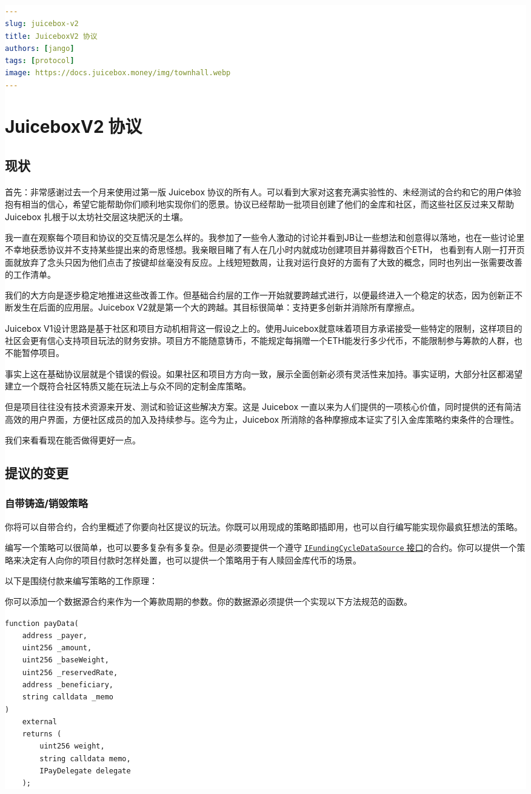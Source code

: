 ```yaml
---
slug: juicebox-v2
title: JuiceboxV2 协议
authors: [jango]
tags: [protocol]
image: https://docs.juicebox.money/img/townhall.webp
---
```


# JuiceboxV2 协议

## 现状

首先：非常感谢过去一个月来使用过第一版 Juicebox 协议的所有人。可以看到大家对这套充满实验性的、未经测试的合约和它的用户体验抱有相当的信心，希望它能帮助你们顺利地实现你们的愿景。协议已经帮助一批项目创建了他们的金库和社区，而这些社区反过来又帮助 Juicebox 扎根于以太坊社交层这块肥沃的土壤。

我一直在观察每个项目和协议的交互情况是怎么样的。我参加了一些令人激动的讨论并看到JB让一些想法和创意得以落地，也在一些讨论里不幸地获悉协议并不支持某些提出来的奇思怪想。我亲眼目睹了有人在几小时内就成功创建项目并募得数百个ETH， 也看到有人刚一打开页面就放弃了念头只因为他们点击了按键却丝毫没有反应。上线短短数周，让我对运行良好的方面有了大致的概念，同时也列出一张需要改善的工作清单。

我们的大方向是逐步稳定地推进这些改善工作。但基础合约层的工作一开始就要跨越式进行，以便最终进入一个稳定的状态，因为创新正不断发生在后面的应用层。Juicebox V2就是第一个大的跨越。其目标很简单：支持更多创新并消除所有摩擦点。

Juicebox V1设计思路是基于社区和项目方动机相背这一假设之上的。使用Juicebox就意味着项目方承诺接受一些特定的限制，这样项目的社区会更有信心支持项目玩法的财务安排。项目方不能随意铸币，不能规定每捐赠一个ETH能发行多少代币，不能限制参与筹款的人群，也不能暂停项目。

事实上这在基础协议层就是个错误的假设。如果社区和项目方方向一致，展示全面创新必须有灵活性来加持。事实证明，大部分社区都渴望建立一个既符合社区特质又能在玩法上与众不同的定制金库策略。

但是项目往往没有技术资源来开发、测试和验证这些解决方案。这是 Juicebox 一直以来为人们提供的一项核心价值，同时提供的还有简洁高效的用户界面，方便社区成员的加入及持续参与。迄今为止，Juicebox 所消除的各种摩擦成本证实了引入金库策略约束条件的合理性。

我们来看看现在能否做得更好一点。

## 提议的变更

### 自带铸造/销毁策略

你将可以自带合约，合约里概述了你要向社区提议的玩法。你既可以用现成的策略即插即用，也可以自行编写能实现你最疯狂想法的策略。

编写一个策略可以很简单，也可以要多复杂有多复杂。但是必须要提供一个遵守 [`IFundingCycleDataSource` 接口](https://github.com/jbx-protocol/juice-juicehouse/blob/version/2/packages/hardhat/contracts/interfaces/IFundingCycleDataSource.sol)的合约。你可以提供一个策略来决定有人向你的项目付款时怎样处置，也可以提供一个策略用于有人赎回金库代币的场景。

以下是围绕付款来编写策略的工作原理：

你可以添加一个数据源合约来作为一个筹款周期的参数。你的数据源必须提供一个实现以下方法规范的函数。

```solidity
function payData(
    address _payer,
    uint256 _amount,
    uint256 _baseWeight,
    uint256 _reservedRate,
    address _beneficiary,
    string calldata _memo
)
    external
    returns (
        uint256 weight,
        string calldata memo,
        IPayDelegate delegate
    );
```
